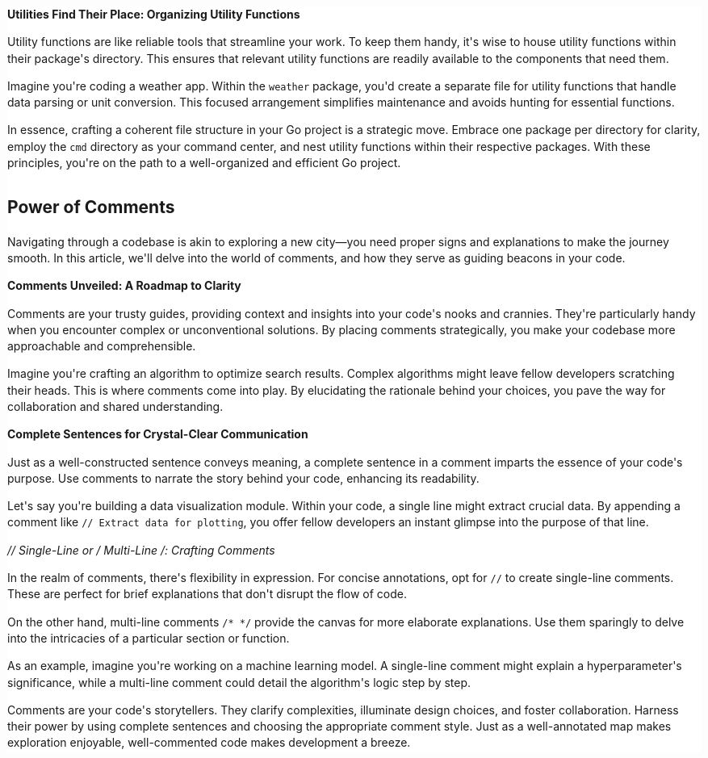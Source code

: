 **Utilities Find Their Place: Organizing Utility Functions**

Utility functions are like reliable tools that streamline your work. To keep them handy, it's wise to house utility functions within their package's directory. This ensures that relevant utility functions are readily available to the components that need them.

Imagine you're coding a weather app. Within the `weather` package, you'd create a separate file for utility functions that handle data parsing or unit conversion. This focused arrangement simplifies maintenance and avoids hunting for essential functions.

In essence, crafting a coherent file structure in your Go project is a strategic move. Embrace one package per directory for clarity, employ the `cmd` directory as your command center, and nest utility functions within their respective packages. With these principles, you're on the path to a well-organized and efficient Go project.


## Power of Comments

Navigating through a codebase is akin to exploring a new city—you need proper signs and explanations to make the journey smooth. In this article, we'll delve into the world of comments, and how they serve as guiding beacons in your code.

**Comments Unveiled: A Roadmap to Clarity**

Comments are your trusty guides, providing context and insights into your code's nooks and crannies. They're particularly handy when you encounter complex or unconventional solutions. By placing comments strategically, you make your codebase more approachable and comprehensible.

Imagine you're crafting an algorithm to optimize search results. Complex algorithms might leave fellow developers scratching their heads. This is where comments come into play. By elucidating the rationale behind your choices, you pave the way for collaboration and shared understanding.

**Complete Sentences for Crystal-Clear Communication**

Just as a well-constructed sentence conveys meaning, a complete sentence in a comment imparts the essence of your code's purpose. Use comments to narrate the story behind your code, enhancing its readability.

Let's say you're building a data visualization module. Within your code, a single line might extract crucial data. By appending a comment like `// Extract data for plotting`, you offer fellow developers an instant glimpse into the purpose of that line.

**// Single-Line or /* Multi-Line */: Crafting Comments**

In the realm of comments, there's flexibility in expression. For concise annotations, opt for `//` to create single-line comments. These are perfect for brief explanations that don't disrupt the flow of code.

On the other hand, multi-line comments `/* */` provide the canvas for more elaborate explanations. Use them sparingly to delve into the intricacies of a particular section or function.

As an example, imagine you're working on a machine learning model. A single-line comment might explain a hyperparameter's significance, while a multi-line comment could detail the algorithm's logic step by step.

Comments are your code's storytellers. They clarify complexities, illuminate design choices, and foster collaboration. Harness their power by using complete sentences and choosing the appropriate comment style. Just as a well-annotated map makes exploration enjoyable, well-commented code makes development a breeze.
